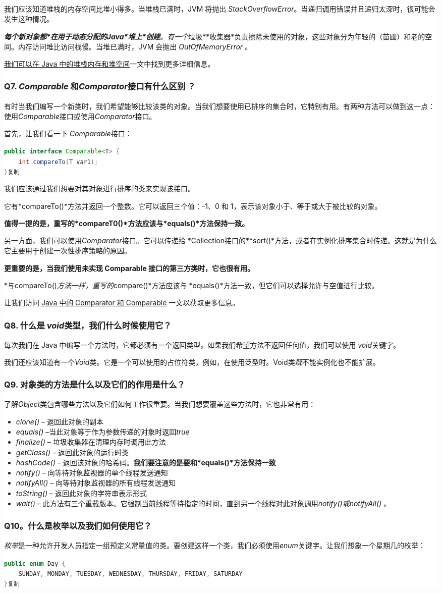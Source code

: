 我们应该知道堆栈的内存空间比堆小得多。当堆栈已满时，JVM 将抛出 *StackOverflowError*。当递归调用错误并且递归太深时，很可能会发生这种情况。

***每个新对象都\*在用于动态分配的Java\*堆上\*创建**。有一个*垃圾**收集器*负责擦除未使用的对象，这些对象分为年轻的（苗圃）和老的空间。内存访问堆比访问栈慢。当堆已满时，JVM 会抛出 *OutOfMemoryError 。*

[我们可以在 Java 中的堆栈内存和堆空间](https://www.baeldung.com/java-stack-heap)一文中找到更多详细信息。

### Q7. *Comparable* 和*Comparator*接口有什么区别 ？

有时当我们编写一个新类时，我们希望能够比较该类的对象。当我们想要使用已排序的集合时，它特别有用。有两种方法可以做到这一点：使用*Comparable*接口或使用*Comparator*接口。

首先，让我们看一下 *Comparable*接口：

```java
public interface Comparable<T> {
    int compareTo(T var1);
}复制
```

我们应该通过我们想要对其对象进行排序的类来实现该接口。

它有*compareTo()*方法并返回一个整数。它可以返回三个值：-1、0 和 1，表示该对象小于、等于或大于被比较的对象。

**值得一提的是，重写的\*compareT0()\*方法应该与\*equals()\*方法保持一致。**

另一方面，我们可以使用*Comparator*接口。它可以传递给 *Collection接口的**sort()*方法，或者在实例化排序集合时传递。这就是为什么它主要用于创建一次性排序策略的原因。

**更重要的是，当我们使用未实现 Comparable 接口的第三方类时，它也很有用。**

*与compareTo()*方法一样，重写的*compare()*方法应该与 *equals()*方法一致，但它们可以选择允许与空值进行比较。

让我们访问 [Java 中的 Comparator 和 Comparable](https://www.baeldung.com/java-comparator-comparable) 一文以获取更多信息。

### Q8. 什么是 *void*类型，我们什么时候使用它？

每次我们在 Java 中编写一个方法时，它都必须有一个返回类型。如果我们希望方法不返回任何值，我们可以使用 *void*关键字。

我们还应该知道有一个*Void*类。它是一个可以使用的占位符类，例如，在使用泛型时。Void类*既*不能实例化也不能扩展。

### Q9. 对象类的方法是什么以及它们的作用是什么？

了解*Object*类包含哪些方法以及它们如何工作很重要。当我们想要覆盖这些方法时，它也非常有用：

-   *clone()* – 返回此对象的副本
-   *equals()* –当此对象等于作为参数传递的对象时返回*true*
-   *finalize()* – 垃圾收集器在清理内存时调用此方法
-   *getClass()* – 返回此对象的运行时类
-   *hashCode()* – 返回该对象的哈希码。**我们要注意的是要和\*equals()\*方法保持一致**
-   *notify()* – 向等待对象监视器的单个线程发送通知
-   *notifyAll()* – 向等待对象监视器的所有线程发送通知
-   *toString()* – 返回此对象的字符串表示形式
-   *wait()* – 此方法有三个重载版本。它强制当前线程等待指定的时间，直到另一个线程对此对象调用*notify()*或*notifyAll() 。*

### Q10。什么是枚举以及我们如何使用它？

*枚举*是一种允许开发人员指定一组预定义常量值的类。要创建这样一个类，我们必须使用*enum*关键字。让我们想象一个星期几的枚举：

```java
public enum Day {
    SUNDAY, MONDAY, TUESDAY, WEDNESDAY, THURSDAY, FRIDAY, SATURDAY 
}复制
```
